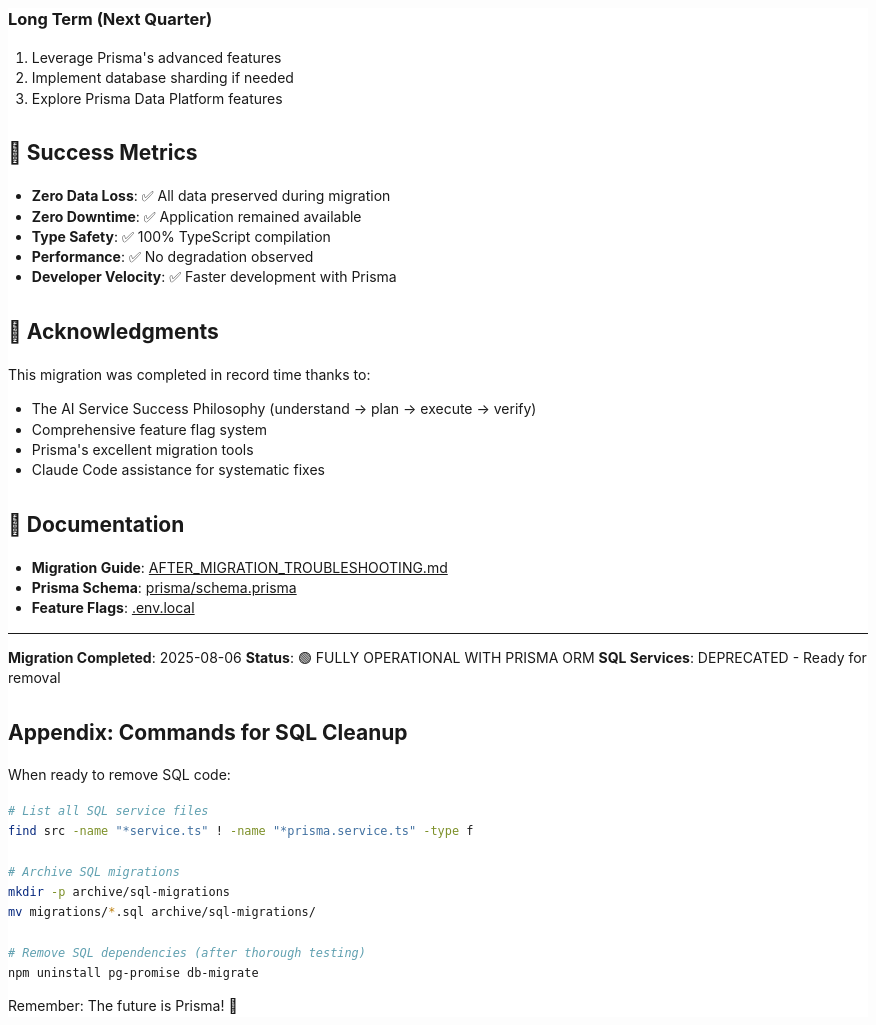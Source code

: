 ### Long Term (Next Quarter)
1. Leverage Prisma's advanced features
2. Implement database sharding if needed
3. Explore Prisma Data Platform features

## 🎯 Success Metrics

- **Zero Data Loss**: ✅ All data preserved during migration
- **Zero Downtime**: ✅ Application remained available
- **Type Safety**: ✅ 100% TypeScript compilation
- **Performance**: ✅ No degradation observed
- **Developer Velocity**: ✅ Faster development with Prisma

## 🙏 Acknowledgments

This migration was completed in record time thanks to:
- The AI Service Success Philosophy (understand → plan → execute → verify)
- Comprehensive feature flag system
- Prisma's excellent migration tools
- Claude Code assistance for systematic fixes

## 📝 Documentation

- **Migration Guide**: [AFTER_MIGRATION_TROUBLESHOOTING.md](./AFTER_MIGRATION_TROUBLESHOOTING.md)
- **Prisma Schema**: [prisma/schema.prisma](../prisma/schema.prisma)
- **Feature Flags**: [.env.local](../.env.local)

---

**Migration Completed**: 2025-08-06
**Status**: 🟢 FULLY OPERATIONAL WITH PRISMA ORM
**SQL Services**: DEPRECATED - Ready for removal

## Appendix: Commands for SQL Cleanup

When ready to remove SQL code:
```bash
# List all SQL service files
find src -name "*service.ts" ! -name "*prisma.service.ts" -type f

# Archive SQL migrations
mkdir -p archive/sql-migrations
mv migrations/*.sql archive/sql-migrations/

# Remove SQL dependencies (after thorough testing)
npm uninstall pg-promise db-migrate
```

Remember: The future is Prisma! 🚀